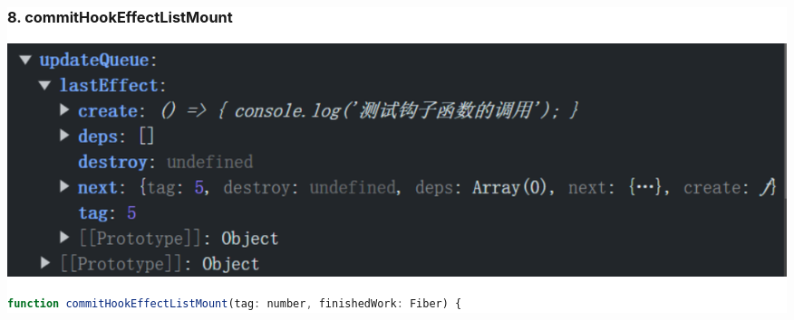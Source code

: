 ```

```

### 8. commitHookEffectListMount

![image-20240908224920092](06源码学习.assets/image-20240908224920092.png)

```js
function commitHookEffectListMount(tag: number, finishedWork: Fiber) {
